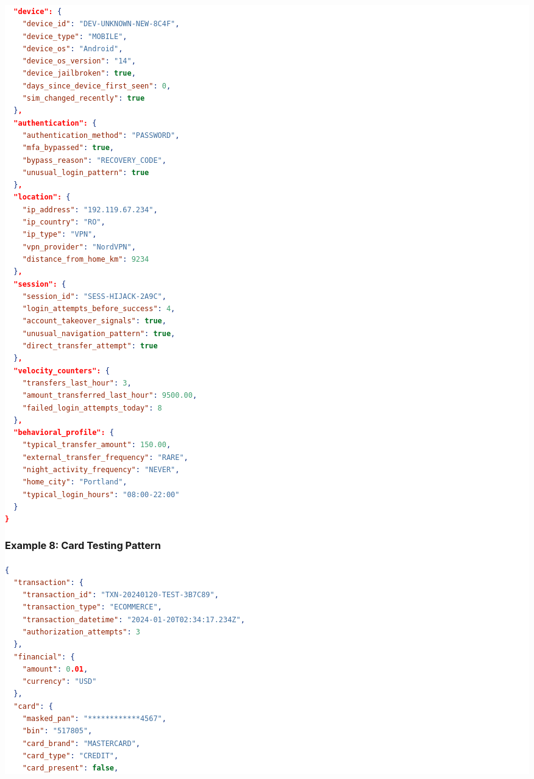 ```json
  "device": {
    "device_id": "DEV-UNKNOWN-NEW-8C4F",
    "device_type": "MOBILE",
    "device_os": "Android",
    "device_os_version": "14",
    "device_jailbroken": true,
    "days_since_device_first_seen": 0,
    "sim_changed_recently": true
  },
  "authentication": {
    "authentication_method": "PASSWORD",
    "mfa_bypassed": true,
    "bypass_reason": "RECOVERY_CODE",
    "unusual_login_pattern": true
  },
  "location": {
    "ip_address": "192.119.67.234",
    "ip_country": "RO",
    "ip_type": "VPN",
    "vpn_provider": "NordVPN",
    "distance_from_home_km": 9234
  },
  "session": {
    "session_id": "SESS-HIJACK-2A9C",
    "login_attempts_before_success": 4,
    "account_takeover_signals": true,
    "unusual_navigation_pattern": true,
    "direct_transfer_attempt": true
  },
  "velocity_counters": {
    "transfers_last_hour": 3,
    "amount_transferred_last_hour": 9500.00,
    "failed_login_attempts_today": 8
  },
  "behavioral_profile": {
    "typical_transfer_amount": 150.00,
    "external_transfer_frequency": "RARE",
    "night_activity_frequency": "NEVER",
    "home_city": "Portland",
    "typical_login_hours": "08:00-22:00"
  }
}
```

### Example 8: Card Testing Pattern
```json
{
  "transaction": {
    "transaction_id": "TXN-20240120-TEST-3B7C89",
    "transaction_type": "ECOMMERCE",
    "transaction_datetime": "2024-01-20T02:34:17.234Z",
    "authorization_attempts": 3
  },
  "financial": {
    "amount": 0.01,
    "currency": "USD"
  },
  "card": {
    "masked_pan": "************4567",
    "bin": "517805",
    "card_brand": "MASTERCARD",
    "card_type": "CREDIT",
    "card_present": false,
```